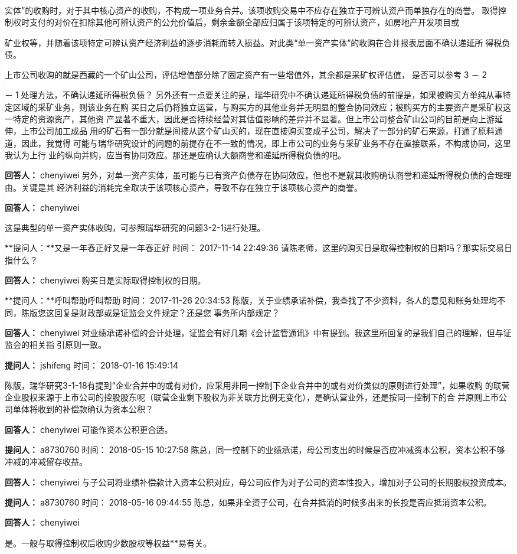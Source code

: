 实体”的收购时，对于其中核心资产的收购，不构成一项业务合并。该项收购交易中不应存在独立于可辨认资产而单独存在的商誉。
取得控制权时支付的对价在扣除其他可辨认资产的公允价值后，剩余金额全部应归属于该项特定的可辨认资产，如房地产开发项目或

矿业权等，并随着该项特定可辨认资产经济利益的逐步消耗而转入损益。对此类“单一资产实体”的收购在合并报表层面不确认递延所
得税负债。

上市公司收购的就是西藏的一个矿山公司，评估增值部分除了固定资产有一些增值外，其余都是采矿权评估值， 是否可以参考 3 － 2

－ 1 处理方法，不确认递延所得税负债？
另外还有一点要关注的是，瑞华研究中不确认递延所得税负债的前提是，如果被购买方单纯从事特定区域的采矿业务，则该业务在购
买日之后仍将独立运营，与购买方的其他业务并无明显的整合协同效应；被购买方的主要资产是采矿权这一特定的资源资产，其他资
产显著不重大，因此是否持续经营对其估值影响的差异并不显著。但上市公司整合矿山公司的目前是向上游延伸，上市公司加工成品
用的矿石有一部分就是间接从这个矿山买的，现在直接购买变成子公司，解决了一部分的矿石来源，打通了原料通道，因此，我觉得
可能与瑞华研究设计的问题的前提存在不一致的情况，即上市公司的业务与采矿业务不存在直接联系，不构成协同，这里我认为上行
业的纵向并购，应当有协同效应。那还是应确认大额商誉和递延所得税负债的吧。

**回答人：** chenyiwei
另外，对单一资产实体，虽可能与已有资产负债存在协同效应，但也不是就其收购确认商誉和递延所得税负债的合理理由。关键是其
经济利益的消耗完全取决于该项核心资产，导致不存在独立于该项核心资产的商誉。

**回答人：** chenyiwei

这是典型的单一资产实体收购，可参照瑞华研究的问题3-2-1进行处理。

**提问人：**又是一年春正好又是一年春正好 时间： 2017-11-14 22:49:36
请陈老师，这里的购买日是取得控制权的日期吗？那实际交易日指什么？


**回答人：** chenyiwei
购买日是实际取得控制权的日期。

**提问人：**呼叫帮助呼叫帮助 时间： 2017-11-26 20:34:53
陈版，关于业绩承诺补偿，我查找了不少资料，各人的意见和账务处理均不同，陈版您这回复是财政部或是证监会文件规定？还是您
事务所内部规定？

**回答人：** chenyiwei
对业绩承诺补偿的会计处理，证监会有好几期《会计监管通讯》中有提到。我这里所回复的是我们自己的理解，但与证监会的相关指
引原则一致。

**提问人：** jshifeng 时间： 2018-01-16 15:49:14

陈版，瑞华研究3-1-18有提到“企业合并中的或有对价，应采用非同一控制下企业合并中的或有对价类似的原则进行处理”，如果收购
的联营企业股权来源于上市公司的控股股东呢（联营企业剩下股权为非关联方比例无变化），是确认营业外，还是按同一控制下的合
并原则上市公司单体将收到的补偿款确认为资本公积？

**回答人：** chenyiwei
可能作资本公积更合适。

**提问人：** a8730760 时间： 2018-05-15 10:27:58
陈总，同一控制下的业绩承诺，母公司支出的时候是否应冲减资本公积，资本公积不够冲减的冲减留存收益。

**回答人：** chenyiwei
与子公司将业绩补偿款计入资本公积对应，母公司应作为对子公司的资本性投入，增加对子公司的长期股权投资成本。

**提问人：** a8730760 时间： 2018-05-16 09:44:55
陈总，如果非全资子公司，在合并抵消的时候多出来的长投是否应抵消资本公积。

**回答人：** chenyiwei

是。一般与取得控制权后收购少数股权等权益**易有关。
